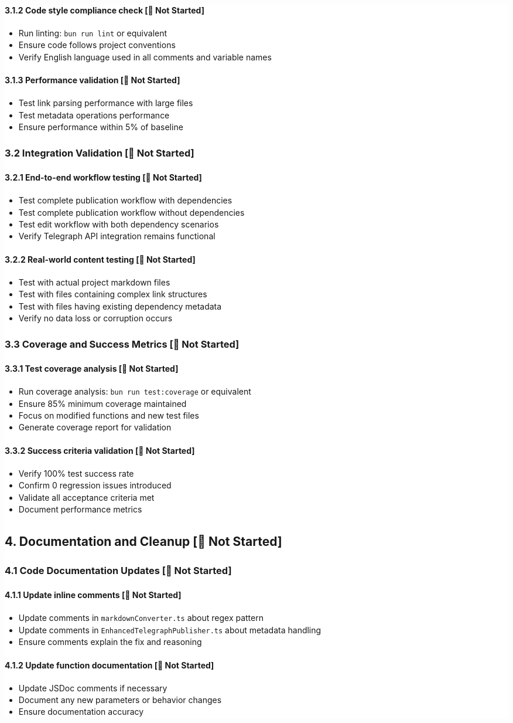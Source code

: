    #### 3.1.2 Code style compliance check [🔴 Not Started]
   - Run linting: `bun run lint` or equivalent
   - Ensure code follows project conventions
   - Verify English language used in all comments and variable names

   #### 3.1.3 Performance validation [🔴 Not Started]
   - Test link parsing performance with large files
   - Test metadata operations performance
   - Ensure performance within 5% of baseline

### 3.2 Integration Validation [🔴 Not Started]
   #### 3.2.1 End-to-end workflow testing [🔴 Not Started]
   - Test complete publication workflow with dependencies
   - Test complete publication workflow without dependencies
   - Test edit workflow with both dependency scenarios
   - Verify Telegraph API integration remains functional

   #### 3.2.2 Real-world content testing [🔴 Not Started]
   - Test with actual project markdown files
   - Test with files containing complex link structures
   - Test with files having existing dependency metadata
   - Verify no data loss or corruption occurs

### 3.3 Coverage and Success Metrics [🔴 Not Started]
   #### 3.3.1 Test coverage analysis [🔴 Not Started]
   - Run coverage analysis: `bun run test:coverage` or equivalent
   - Ensure 85% minimum coverage maintained
   - Focus on modified functions and new test files
   - Generate coverage report for validation

   #### 3.3.2 Success criteria validation [🔴 Not Started]
   - Verify 100% test success rate
   - Confirm 0 regression issues introduced
   - Validate all acceptance criteria met
   - Document performance metrics

## 4. Documentation and Cleanup [🔴 Not Started]

### 4.1 Code Documentation Updates [🔴 Not Started]
   #### 4.1.1 Update inline comments [🔴 Not Started]
   - Update comments in `markdownConverter.ts` about regex pattern
   - Update comments in `EnhancedTelegraphPublisher.ts` about metadata handling
   - Ensure comments explain the fix and reasoning

   #### 4.1.2 Update function documentation [🔴 Not Started]
   - Update JSDoc comments if necessary
   - Document any new parameters or behavior changes
   - Ensure documentation accuracy
